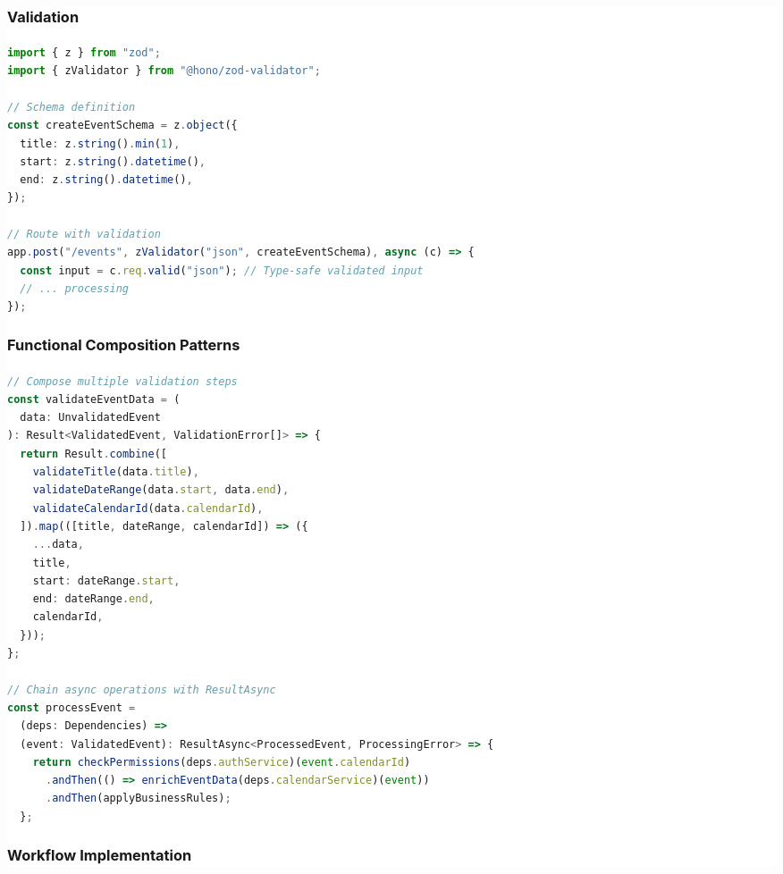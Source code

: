 ### Validation

```typescript
import { z } from "zod";
import { zValidator } from "@hono/zod-validator";

// Schema definition
const createEventSchema = z.object({
  title: z.string().min(1),
  start: z.string().datetime(),
  end: z.string().datetime(),
});

// Route with validation
app.post("/events", zValidator("json", createEventSchema), async (c) => {
  const input = c.req.valid("json"); // Type-safe validated input
  // ... processing
});
```

### Functional Composition Patterns

```typescript
// Compose multiple validation steps
const validateEventData = (
  data: UnvalidatedEvent
): Result<ValidatedEvent, ValidationError[]> => {
  return Result.combine([
    validateTitle(data.title),
    validateDateRange(data.start, data.end),
    validateCalendarId(data.calendarId),
  ]).map(([title, dateRange, calendarId]) => ({
    ...data,
    title,
    start: dateRange.start,
    end: dateRange.end,
    calendarId,
  }));
};

// Chain async operations with ResultAsync
const processEvent =
  (deps: Dependencies) =>
  (event: ValidatedEvent): ResultAsync<ProcessedEvent, ProcessingError> => {
    return checkPermissions(deps.authService)(event.calendarId)
      .andThen(() => enrichEventData(deps.calendarService)(event))
      .andThen(applyBusinessRules);
  };
```

### Workflow Implementation
